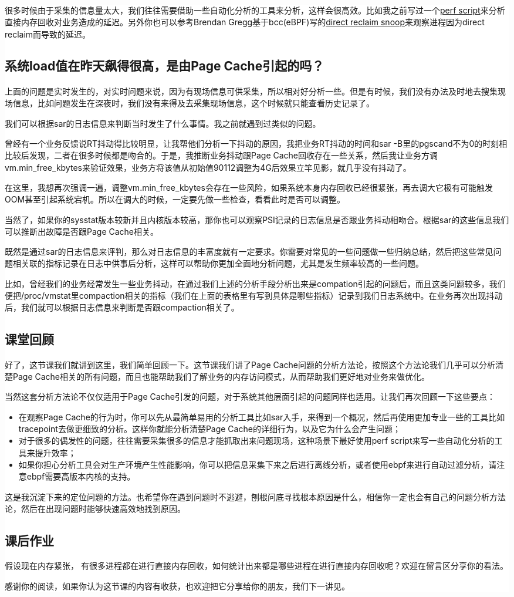 很多时候由于采集的信息量太大，我们往往需要借助一些自动化分析的工具来分析，这样会很高效。比如我之前写过一个[perf script](https://lore.kernel.org/linux-mm/20191001144524.GB3321@techsingularity.net/T/)来分析直接内存回收对业务造成的延迟。另外你也可以参考Brendan Gregg基于bcc(eBPF)写的[direct reclaim snoop](https://github.com/iovisor/bcc/blob/master/tools/drsnoop.py)来观察进程因为direct reclaim而导致的延迟。

## 系统load值在昨天飙得很高，是由Page Cache引起的吗？

上面的问题是实时发生的，对实时问题来说，因为有现场信息可供采集，所以相对好分析一些。但是有时候，我们没有办法及时地去搜集现场信息，比如问题发生在深夜时，我们没有来得及去采集现场信息，这个时候就只能查看历史记录了。

我们可以根据sar的日志信息来判断当时发生了什么事情。我之前就遇到过类似的问题。

曾经有一个业务反馈说RT抖动得比较明显，让我帮他们分析一下抖动的原因，我把业务RT抖动的时间和sar -B里的pgscand不为0的时刻相比较后发现，二者在很多时候都是吻合的。于是，我推断业务抖动跟Page Cache回收存在一些关系，然后我让业务方调vm.min\_free\_kbytes来验证效果，业务方将该值从初始值90112调整为4G后效果立竿见影，就几乎没有抖动了。

在这里，我想再次强调一遍，调整vm.min\_free\_kbytes会存在一些风险，如果系统本身内存回收已经很紧张，再去调大它极有可能触发OOM甚至引起系统宕机。所以在调大的时候，一定要先做一些检查，看看此时是否可以调整。

当然了，如果你的sysstat版本较新并且内核版本较高，那你也可以观察PSI记录的日志信息是否跟业务抖动相吻合。根据sar的这些信息我们可以推断出故障是否跟Page Cache相关。

既然是通过sar的日志信息来评判，那么对日志信息的丰富度就有一定要求。你需要对常见的一些问题做一些归纳总结，然后把这些常见问题相关联的指标记录在日志中供事后分析，这样可以帮助你更加全面地分析问题，尤其是发生频率较高的一些问题。

比如，曾经我们的业务经常发生一些业务抖动，在通过我们上述的分析手段分析出来是compation引起的问题后，而且这类问题较多，我们便把/proc/vmstat里compaction相关的指标（我们在上面的表格里有写到具体是哪些指标）记录到我们日志系统中。在业务再次出现抖动后，我们就可以根据日志信息来判断是否跟compaction相关了。

## 课堂回顾

好了，这节课我们就讲到这里，我们简单回顾一下。这节课我们讲了Page Cache问题的分析方法论，按照这个方法论我们几乎可以分析清楚Page Cache相关的所有问题，而且也能帮助我们了解业务的内存访问模式，从而帮助我们更好地对业务来做优化。

当然这套分析方法论不仅仅适用于Page Cache引发的问题，对于系统其他层面引起的问题同样也适用。让我们再次回顾一下这些要点：

* 在观察Page Cache的行为时，你可以先从最简单易用的分析工具比如sar入手，来得到一个概况，然后再使用更加专业一些的工具比如tracepoint去做更细致的分析。这样你就能分析清楚Page Cache的详细行为，以及它为什么会产生问题；
* 对于很多的偶发性的问题，往往需要采集很多的信息才能抓取出来问题现场，这种场景下最好使用perf script来写一些自动化分析的工具来提升效率；
* 如果你担心分析工具会对生产环境产生性能影响，你可以把信息采集下来之后进行离线分析，或者使用ebpf来进行自动过滤分析，请注意ebpf需要高版本内核的支持。

这是我沉淀下来的定位问题的方法。也希望你在遇到问题时不逃避，刨根问底寻找根本原因是什么，相信你一定也会有自己的问题分析方法论，然后在出现问题时能够快速高效地找到原因。

## 课后作业

假设现在内存紧张， 有很多进程都在进行直接内存回收，如何统计出来都是哪些进程在进行直接内存回收呢？欢迎在留言区分享你的看法。

感谢你的阅读，如果你认为这节课的内容有收获，也欢迎把它分享给你的朋友，我们下一讲见。